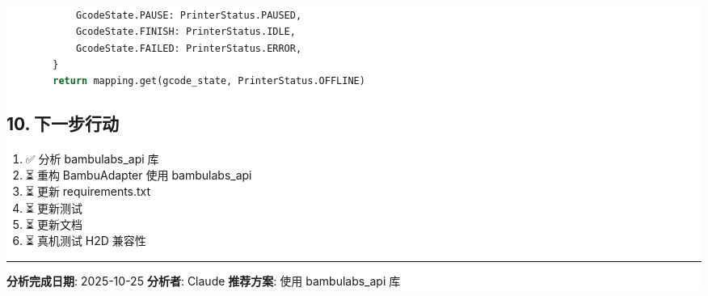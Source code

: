 ```python
            GcodeState.PAUSE: PrinterStatus.PAUSED,
            GcodeState.FINISH: PrinterStatus.IDLE,
            GcodeState.FAILED: PrinterStatus.ERROR,
        }
        return mapping.get(gcode_state, PrinterStatus.OFFLINE)
```

## 10. 下一步行动

1. ✅ 分析 bambulabs_api 库
2. ⏳ 重构 BambuAdapter 使用 bambulabs_api
3. ⏳ 更新 requirements.txt
4. ⏳ 更新测试
5. ⏳ 更新文档
6. ⏳ 真机测试 H2D 兼容性

---

**分析完成日期**: 2025-10-25
**分析者**: Claude
**推荐方案**: 使用 bambulabs_api 库

